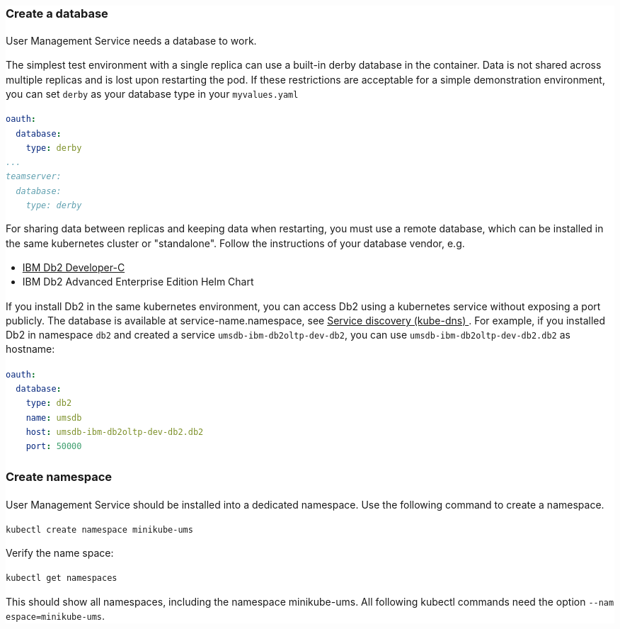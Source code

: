 
### Create a database
User Management Service needs a database to work.

The simplest test environment with a single replica can use a built-in derby database in the container. Data is not shared across multiple replicas and is lost upon restarting the pod. If these restrictions are acceptable for a simple demonstration environment, you can set `derby` as your database type in your `myvalues.yaml`
```yaml
oauth:
  database:
    type: derby
...
teamserver:
  database:
    type: derby
```
For sharing data between replicas and keeping data when restarting, you must use a remote database, which can be installed in the same kubernetes cluster or "standalone". Follow the instructions of your database vendor, e.g.
* [IBM Db2 Developer-C](https://github.com/IBM/charts/tree/master/stable/ibm-db2oltp-dev)
* IBM Db2 Advanced Enterprise Edition Helm Chart

If you install Db2 in the same kubernetes environment, you can access Db2 using a kubernetes service without exposing a port publicly. The database is available at service-name.namespace, see [Service discovery (kube-dns)
](https://www.ibm.com/support/knowledgecenter/en/SSBS6K_3.1.2/manage_network/service_discovery.html).
For example, if you installed Db2 in namespace `db2` and created a service `umsdb-ibm-db2oltp-dev-db2`, you can use `umsdb-ibm-db2oltp-dev-db2.db2` as hostname:

```yaml
oauth:
  database:
    type: db2
    name: umsdb
    host: umsdb-ibm-db2oltp-dev-db2.db2
    port: 50000
```

### Create namespace
User Management Service should be installed into a dedicated namespace. Use the following command to create a namespace.

```bash
kubectl create namespace minikube-ums
```
Verify the name space:
```bash
kubectl get namespaces
```
This should show all namespaces, including the namespace minikube-ums.
All following kubectl commands need the option `--namespace=minikube-ums`.
